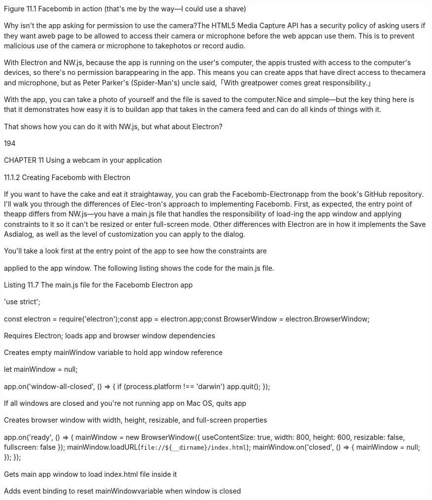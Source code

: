 Figure 11.1 Facebomb in action (that's me by the way—I could use a shave)

Why isn't the app asking for permission to use the camera?The HTML5 Media Capture API has a security policy of asking users if they want aweb page to be allowed to access their camera or microphone before the web appcan use them. This is to prevent malicious use of the camera or microphone to takephotos or record audio.

With Electron and NW.js, because the app is running on the user's computer, the appis trusted with access to the computer's devices, so there's no permission barappearing in the app. This means you can create apps that have direct access to thecamera and microphone, but as Peter Parker's (Spider-Man's) uncle said,「With greatpower comes great responsibility.」

With the app, you can take a photo of yourself and the file is saved to the computer.Nice and simple—but the key thing here is that it demonstrates how easy it is to buildan app that takes in the camera feed and can do all kinds of things with it.

That shows how you can do it with NW.js, but what about Electron?

194

CHAPTER 11 Using a webcam in your application

11.1.2 Creating Facebomb with Electron

If you want to have the cake and eat it straightaway, you can grab the Facebomb-Electronapp from the book's GitHub repository. I'll walk you through the differences of Elec-tron's approach to implementing Facebomb. First, as expected, the entry point of theapp differs from NW.js—you have a main.js file that handles the responsibility of load-ing the app window and applying constraints to it so it can't be resized or enter full-screen mode. Other differences with Electron are in how it implements the Save Asdialog, as well as the level of customization you can apply to the dialog.

You'll take a look first at the entry point of the app to see how the constraints are

applied to the app window. The following listing shows the code for the main.js file.

Listing 11.7 The main.js file for the Facebomb Electron app

'use strict';

const electron = require('electron');const app = electron.app;const BrowserWindow = electron.BrowserWindow;

Requires Electron; loads app and browser window dependencies

Creates empty mainWindow variable to hold app window reference

let mainWindow = null;

app.on('window-all-closed', () => { if (process.platform !== 'darwin') app.quit();  });

If all windows are closed and you're not running app on Mac OS, quits app

Creates browser window with width, height, resizable, and full-screen properties

app.on('ready', () => { mainWindow = new BrowserWindow({   useContentSize: true, width: 800, height: 600, resizable: false, fullscreen: false }); mainWindow.loadURL(`file://${__dirname}/index.html`);  mainWindow.on('closed', () => { mainWindow = null; }); });

Gets main app window to load index.html file inside it

Adds event binding to reset mainWindowvariable when window is closed
